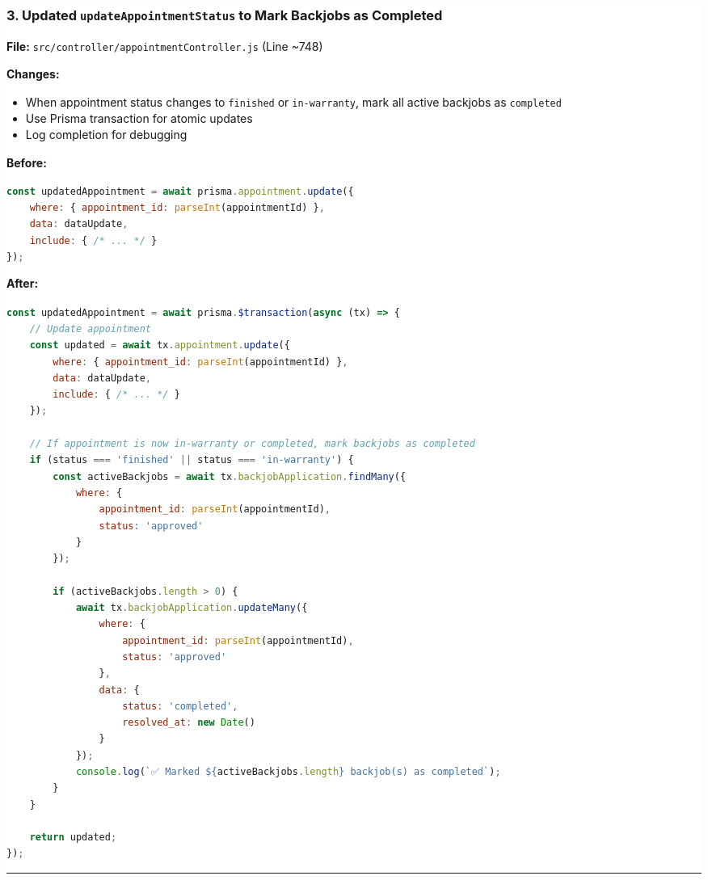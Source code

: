 
### 3. Updated `updateAppointmentStatus` to Mark Backjobs as Completed

**File:** `src/controller/appointmentController.js` (Line ~748)

**Changes:**
- When appointment status changes to `finished` or `in-warranty`, mark all active backjobs as `completed`
- Use Prisma transaction for atomic updates
- Log completion for debugging

**Before:**
```javascript
const updatedAppointment = await prisma.appointment.update({
    where: { appointment_id: parseInt(appointmentId) },
    data: dataUpdate,
    include: { /* ... */ }
});
```

**After:**
```javascript
const updatedAppointment = await prisma.$transaction(async (tx) => {
    // Update appointment
    const updated = await tx.appointment.update({
        where: { appointment_id: parseInt(appointmentId) },
        data: dataUpdate,
        include: { /* ... */ }
    });

    // If appointment is now in-warranty or completed, mark backjobs as completed
    if (status === 'finished' || status === 'in-warranty') {
        const activeBackjobs = await tx.backjobApplication.findMany({
            where: {
                appointment_id: parseInt(appointmentId),
                status: 'approved'
            }
        });

        if (activeBackjobs.length > 0) {
            await tx.backjobApplication.updateMany({
                where: {
                    appointment_id: parseInt(appointmentId),
                    status: 'approved'
                },
                data: {
                    status: 'completed',
                    resolved_at: new Date()
                }
            });
            console.log(`✅ Marked ${activeBackjobs.length} backjob(s) as completed`);
        }
    }

    return updated;
});
```

---